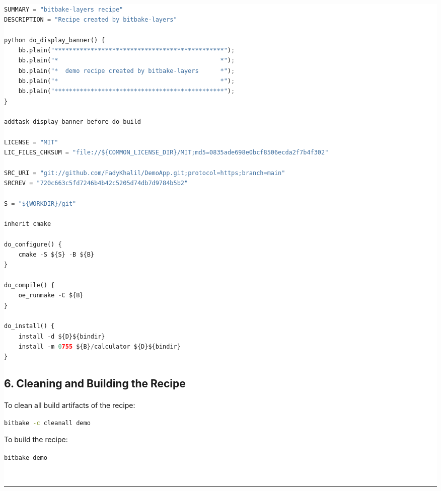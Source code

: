 ```python
SUMMARY = "bitbake-layers recipe"
DESCRIPTION = "Recipe created by bitbake-layers"

python do_display_banner() {
    bb.plain("***********************************************");
    bb.plain("*                                             *");
    bb.plain("*  demo recipe created by bitbake-layers      *");
    bb.plain("*                                             *");
    bb.plain("***********************************************");
}

addtask display_banner before do_build

LICENSE = "MIT"
LIC_FILES_CHKSUM = "file://${COMMON_LICENSE_DIR}/MIT;md5=0835ade698e0bcf8506ecda2f7b4f302"

SRC_URI = "git://github.com/FadyKhalil/DemoApp.git;protocol=https;branch=main"
SRCREV = "720c663c5fd7246b4b42c5205d74db7d9784b5b2"

S = "${WORKDIR}/git"

inherit cmake

do_configure() {
    cmake -S ${S} -B ${B}
}

do_compile() {
    oe_runmake -C ${B}
}

do_install() {
    install -d ${D}${bindir}
    install -m 0755 ${B}/calculator ${D}${bindir}
}
```

## 6. Cleaning and Building the Recipe

To clean all build artifacts of the recipe:

```bash
bitbake -c cleanall demo
```

To build the recipe:

```bash
bitbake demo
```
<br>

---
